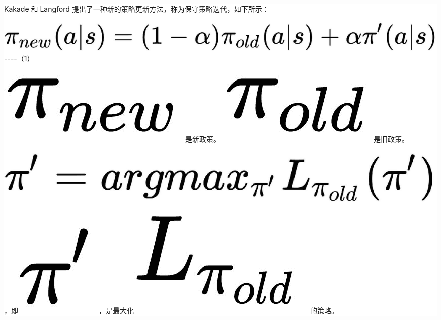 Kakade 和 Langford 提出了一种新的策略更新方法，称为保守策略迭代，如下所示：

![](img/00352.jpeg) ----（1）

![](img/00353.jpeg)是新政策。 ![](img/00354.jpeg)是旧政策。

![](img/00355.jpeg)，即![](img/00356.jpeg)，是最大化![](img/00357.jpeg)的策略。
